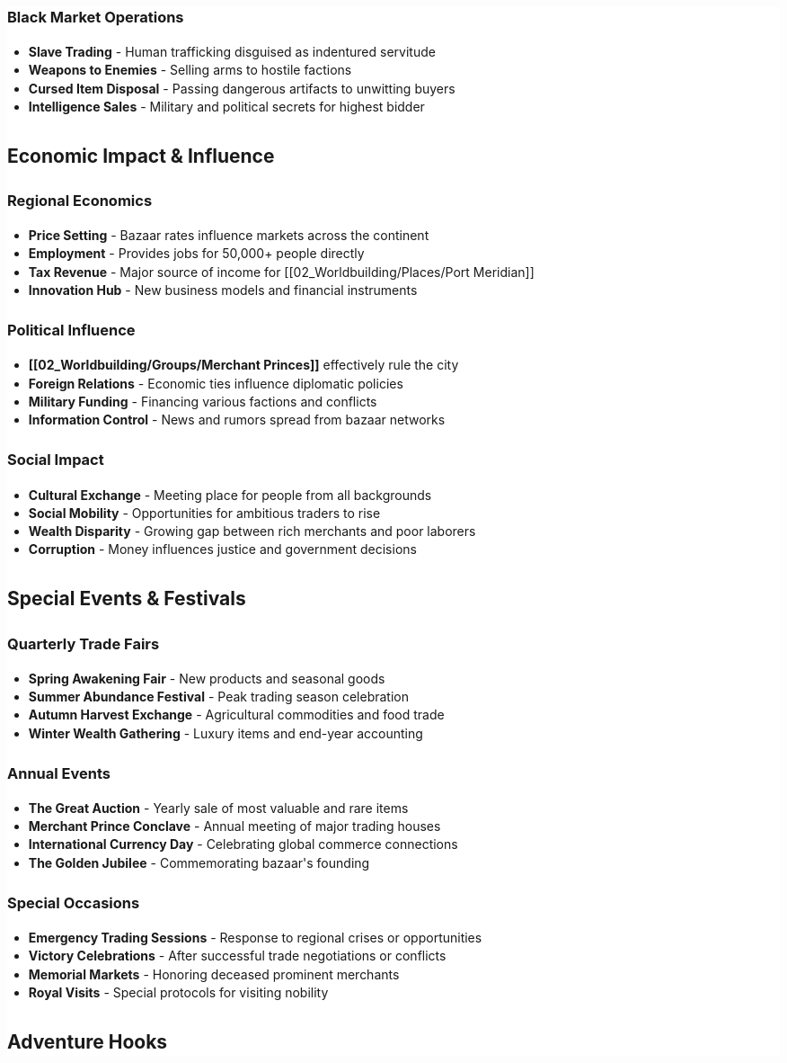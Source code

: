 ### Black Market Operations
- **Slave Trading** - Human trafficking disguised as indentured servitude
- **Weapons to Enemies** - Selling arms to hostile factions
- **Cursed Item Disposal** - Passing dangerous artifacts to unwitting buyers
- **Intelligence Sales** - Military and political secrets for highest bidder

## Economic Impact & Influence

### Regional Economics
- **Price Setting** - Bazaar rates influence markets across the continent
- **Employment** - Provides jobs for 50,000+ people directly
- **Tax Revenue** - Major source of income for [[02_Worldbuilding/Places/Port Meridian]]
- **Innovation Hub** - New business models and financial instruments

### Political Influence
- **[[02_Worldbuilding/Groups/Merchant Princes]]** effectively rule the city
- **Foreign Relations** - Economic ties influence diplomatic policies
- **Military Funding** - Financing various factions and conflicts
- **Information Control** - News and rumors spread from bazaar networks

### Social Impact
- **Cultural Exchange** - Meeting place for people from all backgrounds
- **Social Mobility** - Opportunities for ambitious traders to rise
- **Wealth Disparity** - Growing gap between rich merchants and poor laborers
- **Corruption** - Money influences justice and government decisions

## Special Events & Festivals

### Quarterly Trade Fairs
- **Spring Awakening Fair** - New products and seasonal goods
- **Summer Abundance Festival** - Peak trading season celebration
- **Autumn Harvest Exchange** - Agricultural commodities and food trade
- **Winter Wealth Gathering** - Luxury items and end-year accounting

### Annual Events
- **The Great Auction** - Yearly sale of most valuable and rare items
- **Merchant Prince Conclave** - Annual meeting of major trading houses
- **International Currency Day** - Celebrating global commerce connections
- **The Golden Jubilee** - Commemorating bazaar's founding

### Special Occasions
- **Emergency Trading Sessions** - Response to regional crises or opportunities
- **Victory Celebrations** - After successful trade negotiations or conflicts
- **Memorial Markets** - Honoring deceased prominent merchants
- **Royal Visits** - Special protocols for visiting nobility

## Adventure Hooks
